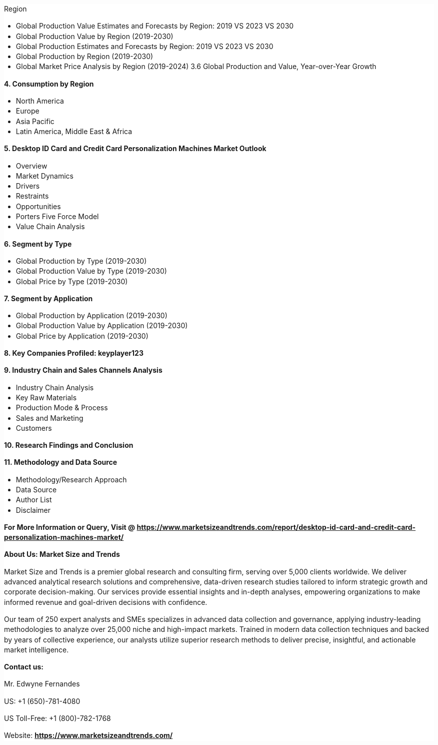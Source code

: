 Region</strong></p><ul><li>Global Production Value Estimates and Forecasts by Region: 2019 VS 2023 VS 2030</li><li>Global Production Value by Region (2019-2030)</li><li>Global Production Estimates and Forecasts by Region: 2019 VS 2023 VS 2030</li><li>Global Production by Region (2019-2030)</li><li>Global Market Price Analysis by Region (2019-2024) 3.6 Global Production and Value, Year-over-Year Growth</li></ul><p><strong>4. Consumption by Region</strong></p><ul><li>North America</li><li>Europe</li><li>Asia Pacific</li><li>Latin America, Middle East &amp; Africa</li></ul><p><strong>5. Desktop ID Card and Credit Card Personalization Machines Market Outlook</strong></p><ul><li>Overview</li><li>Market Dynamics</li><li>Drivers</li><li>Restraints</li><li>Opportunities</li><li>Porters Five Force Model</li><li>Value Chain Analysis&nbsp;</li></ul><p><strong>6. Segment by Type</strong></p><ul><li>Global Production by Type (2019-2030)</li><li>Global Production Value by Type (2019-2030)</li><li>Global Price by Type (2019-2030)</li></ul><p><strong>7. Segment by Application</strong></p><ul><li>Global Production by Application (2019-2030)</li><li>Global Production Value by Application (2019-2030)</li><li>Global Price by Application (2019-2030)</li></ul><p><strong>8. Key Companies Profiled: keyplayer123</strong></p><p><strong>9. Industry Chain and Sales Channels Analysis</strong></p><ul><li>Industry Chain Analysis</li><li>Key Raw Materials</li><li>Production Mode &amp; Process</li><li>Sales and Marketing</li><li>Customers</li></ul><p><strong>10. Research Findings and Conclusion</strong></p><p><strong>11. Methodology and Data Source</strong></p><ul><li>Methodology/Research Approach</li><li>Data Source</li><li>Author List</li><li>Disclaimer</li></ul></p><p><strong>For More Information or Query, Visit @ <a href="https://www.marketsizeandtrends.com/report/desktop-id-card-and-credit-card-personalization-machines-market/">https://www.marketsizeandtrends.com/report/desktop-id-card-and-credit-card-personalization-machines-market/</a></strong></p><p><strong>About Us: Market Size and Trends</strong></p><p>Market Size and Trends is a premier global research and consulting firm, serving over 5,000 clients worldwide. We deliver advanced analytical research solutions and comprehensive, data-driven research studies tailored to inform strategic growth and corporate decision-making. Our services provide essential insights and in-depth analyses, empowering organizations to make informed revenue and goal-driven decisions with confidence.</p><p>Our team of 250 expert analysts and SMEs specializes in advanced data collection and governance, applying industry-leading methodologies to analyze over 25,000 niche and high-impact markets. Trained in modern data collection techniques and backed by years of collective experience, our analysts utilize superior research methods to deliver precise, insightful, and actionable market intelligence.</p><p><strong>Contact us:</strong></p><p>Mr. Edwyne Fernandes</p><p>US: +1 (650)-781-4080</p><p>US Toll-Free: +1 (800)-782-1768</p><p>Website: <strong><a href="https://www.marketsizeandtrends.com/">https://www.marketsizeandtrends.com/</a></strong></p>
